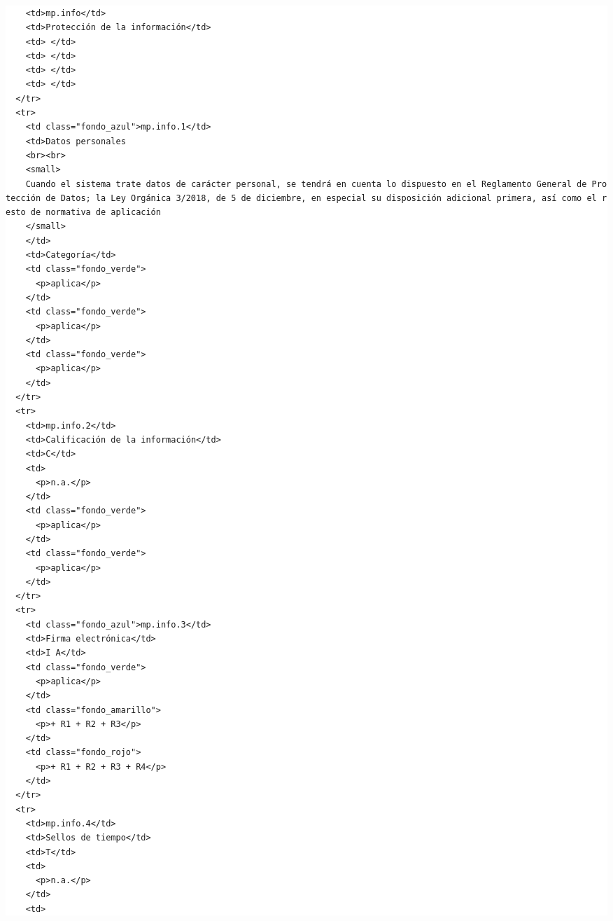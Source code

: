         <td>mp.info</td>
        <td>Protección de la información</td>
        <td> </td>
        <td> </td>
        <td> </td>
        <td> </td>
      </tr>
      <tr>
        <td class="fondo_azul">mp.info.1</td>
        <td>Datos personales
        <br><br>
        <small>
        Cuando el sistema trate datos de carácter personal, se tendrá en cuenta lo dispuesto en el Reglamento General de Protección de Datos; la Ley Orgánica 3/2018, de 5 de diciembre, en especial su disposición adicional primera, así como el resto de normativa de aplicación
        </small>
        </td>
        <td>Categoría</td>
        <td class="fondo_verde">
          <p>aplica</p>
        </td>
        <td class="fondo_verde">
          <p>aplica</p>
        </td>
        <td class="fondo_verde">
          <p>aplica</p>
        </td>
      </tr>
      <tr>
        <td>mp.info.2</td>
        <td>Calificación de la información</td>
        <td>C</td>
        <td>
          <p>n.a.</p>
        </td>
        <td class="fondo_verde">
          <p>aplica</p>
        </td>
        <td class="fondo_verde">
          <p>aplica</p>
        </td>
      </tr>
      <tr>
        <td class="fondo_azul">mp.info.3</td>
        <td>Firma electrónica</td>
        <td>I A</td>
        <td class="fondo_verde">
          <p>aplica</p>
        </td>
        <td class="fondo_amarillo">
          <p>+ R1 + R2 + R3</p>
        </td>
        <td class="fondo_rojo">
          <p>+ R1 + R2 + R3 + R4</p>
        </td>
      </tr>
      <tr>
        <td>mp.info.4</td>
        <td>Sellos de tiempo</td>
        <td>T</td>
        <td>
          <p>n.a.</p>
        </td>
        <td>